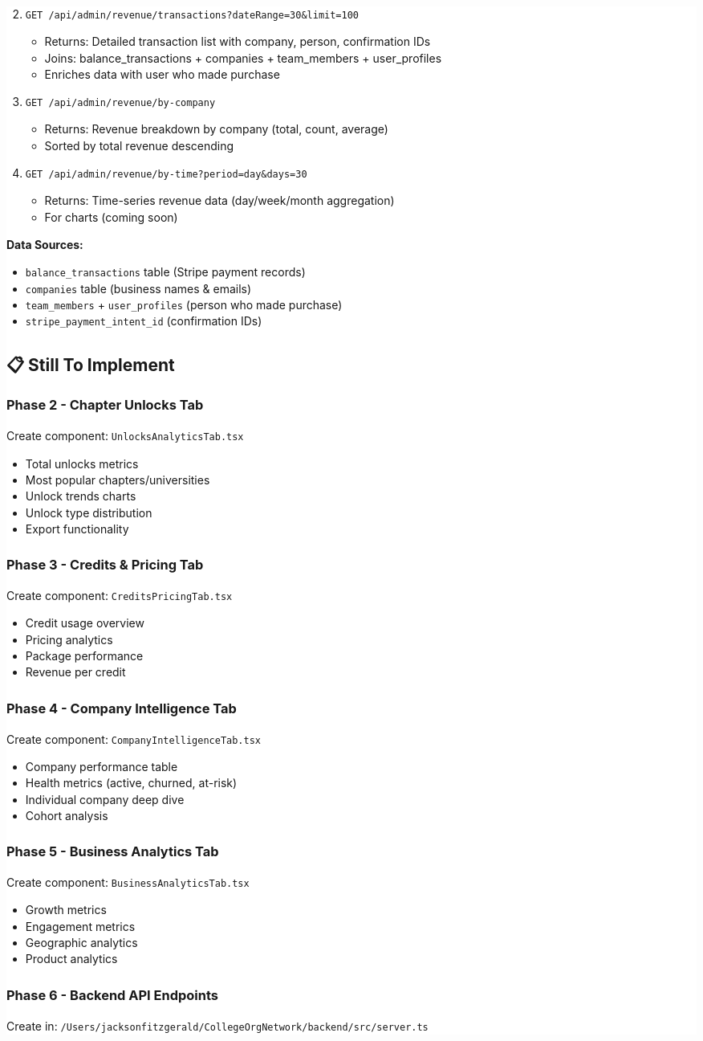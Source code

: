 2. `GET /api/admin/revenue/transactions?dateRange=30&limit=100`
   - Returns: Detailed transaction list with company, person, confirmation IDs
   - Joins: balance_transactions + companies + team_members + user_profiles
   - Enriches data with user who made purchase

3. `GET /api/admin/revenue/by-company`
   - Returns: Revenue breakdown by company (total, count, average)
   - Sorted by total revenue descending

4. `GET /api/admin/revenue/by-time?period=day&days=30`
   - Returns: Time-series revenue data (day/week/month aggregation)
   - For charts (coming soon)

**Data Sources:**
- `balance_transactions` table (Stripe payment records)
- `companies` table (business names & emails)
- `team_members` + `user_profiles` (person who made purchase)
- `stripe_payment_intent_id` (confirmation IDs)

## 📋 Still To Implement

### Phase 2 - Chapter Unlocks Tab
Create component: `UnlocksAnalyticsTab.tsx`
- Total unlocks metrics
- Most popular chapters/universities
- Unlock trends charts
- Unlock type distribution
- Export functionality

### Phase 3 - Credits & Pricing Tab
Create component: `CreditsPricingTab.tsx`
- Credit usage overview
- Pricing analytics
- Package performance
- Revenue per credit

### Phase 4 - Company Intelligence Tab
Create component: `CompanyIntelligenceTab.tsx`
- Company performance table
- Health metrics (active, churned, at-risk)
- Individual company deep dive
- Cohort analysis

### Phase 5 - Business Analytics Tab
Create component: `BusinessAnalyticsTab.tsx`
- Growth metrics
- Engagement metrics
- Geographic analytics
- Product analytics

### Phase 6 - Backend API Endpoints
Create in: `/Users/jacksonfitzgerald/CollegeOrgNetwork/backend/src/server.ts`
